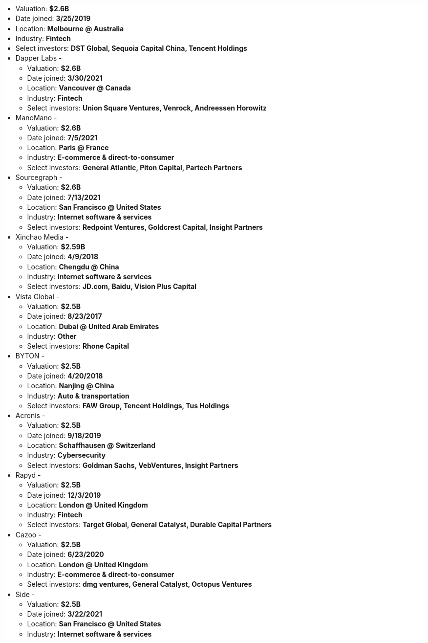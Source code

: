   * Valuation: **$2.6B**
  * Date joined: **3/25/2019**
  * Location: **Melbourne @ Australia**
  * Industry: **Fintech**
  * Select investors: **DST Global, Sequoia Capital China, Tencent Holdings**
* Dapper Labs - 
  * Valuation: **$2.6B**
  * Date joined: **3/30/2021**
  * Location: **Vancouver @ Canada**
  * Industry: **Fintech**
  * Select investors: **Union Square Ventures, Venrock, Andreessen Horowitz**
* ManoMano - 
  * Valuation: **$2.6B**
  * Date joined: **7/5/2021**
  * Location: **Paris @ France**
  * Industry: **E-commerce & direct-to-consumer**
  * Select investors: **General Atlantic, Piton Capital, Partech Partners**
* Sourcegraph - 
  * Valuation: **$2.6B**
  * Date joined: **7/13/2021**
  * Location: **San Francisco @ United States**
  * Industry: **Internet software & services**
  * Select investors: **Redpoint Ventures, Goldcrest Capital, Insight Partners**
* Xinchao Media - 
  * Valuation: **$2.59B**
  * Date joined: **4/9/2018**
  * Location: **Chengdu @ China**
  * Industry: **Internet software & services**
  * Select investors: **JD.com, Baidu, Vision Plus Capital**
* Vista Global - 
  * Valuation: **$2.5B**
  * Date joined: **8/23/2017**
  * Location: **Dubai @ United Arab Emirates**
  * Industry: **Other**
  * Select investors: **Rhone Capital**
* BYTON - 
  * Valuation: **$2.5B**
  * Date joined: **4/20/2018**
  * Location: **Nanjing @ China**
  * Industry: **Auto & transportation**
  * Select investors: **FAW Group, Tencent Holdings, Tus Holdings**
* Acronis - 
  * Valuation: **$2.5B**
  * Date joined: **9/18/2019**
  * Location: **Schaffhausen @ Switzerland**
  * Industry: **Cybersecurity**
  * Select investors: **Goldman Sachs, VebVentures, Insight Partners**
* Rapyd - 
  * Valuation: **$2.5B**
  * Date joined: **12/3/2019**
  * Location: **London @ United Kingdom**
  * Industry: **Fintech**
  * Select investors: **Target Global, General Catalyst, Durable Capital Partners**
* Cazoo - 
  * Valuation: **$2.5B**
  * Date joined: **6/23/2020**
  * Location: **London @ United Kingdom**
  * Industry: **E-commerce & direct-to-consumer**
  * Select investors: **dmg ventures, General Catalyst, Octopus Ventures**
* Side - 
  * Valuation: **$2.5B**
  * Date joined: **3/22/2021**
  * Location: **San Francisco @ United States**
  * Industry: **Internet software & services**